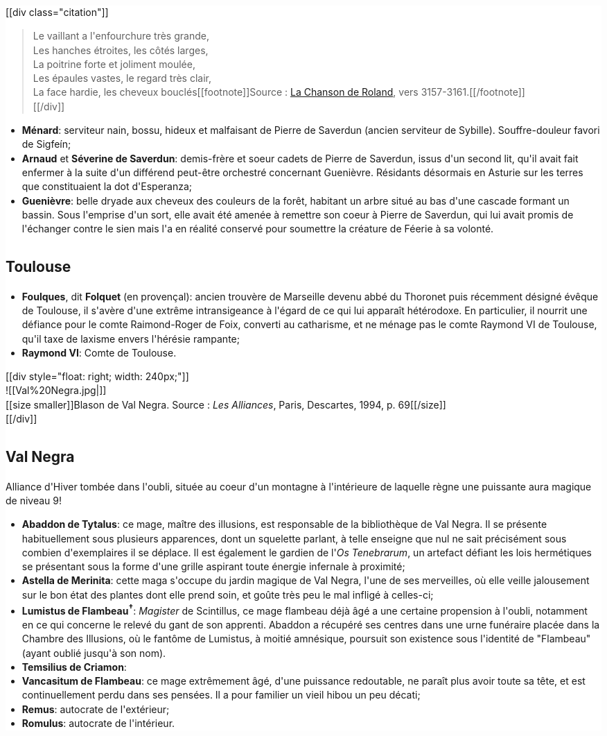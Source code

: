 [[div class="citation"]]  
> Le vaillant a l'enfourchure très grande,  
> Les hanches étroites, les côtés larges,  
> La poitrine forte et joliment moulée,  
> Les épaules vastes, le regard très clair,  
> La face hardie, les cheveux bouclés[[footnote]]Source : [La Chanson de Roland](http://lachansonderoland.d-t-x.com/), vers 3157-3161.[[/footnote]]  
[[/div]]  
* **Ménard**: serviteur nain, bossu, hideux et malfaisant de Pierre de Saverdun (ancien serviteur de Sybille). Souffre-douleur favori de Sigfeín;  
* **Arnaud** et **Séverine de Saverdun**: demis-frère et soeur cadets de Pierre de Saverdun, issus d'un second lit, qu'il avait fait enfermer à la suite d'un différend peut-être orchestré concernant Guenièvre. Résidants désormais en Asturie sur les terres que constituaient la dot d'Esperanza;  
* **Guenièvre**: belle dryade aux cheveux des couleurs de la forêt, habitant un arbre situé au bas d'une cascade formant un bassin. Sous l'emprise d'un sort, elle avait été amenée à remettre son coeur à Pierre de Saverdun, qui lui avait promis de l'échanger contre le sien mais l'a en réalité conservé pour soumettre la créature de Féerie à sa volonté.

## Toulouse  
* **Foulques**, dit **Folquet** (en provençal): ancien trouvère de Marseille devenu abbé du Thoronet puis récemment désigné évêque de Toulouse, il s'avère d'une extrême intransigeance à l'égard de ce qui lui apparaît hétérodoxe. En particulier, il nourrit une défiance pour le comte Raimond-Roger de Foix, converti au catharisme, et ne ménage pas le comte Raymond VI de Toulouse, qu'il taxe de laxisme envers l'hérésie rampante;  
* **Raymond VI**: Comte de Toulouse.

[[div style="float: right; width: 240px;"]]  
![[Val%20Negra.jpg|]]  
[[size smaller]]Blason de Val Negra. Source : *Les Alliances*, Paris, Descartes, 1994, p. 69[[/size]]  
[[/div]]  
## Val Negra  
Alliance d'Hiver tombée dans l'oubli, située au coeur d'un montagne à l'intérieure de laquelle règne une puissante aura magique de niveau 9!

* **Abaddon de Tytalus**: ce mage, maître des illusions, est responsable de la bibliothèque de Val Negra. Il se présente habituellement sous plusieurs apparences, dont un squelette parlant, à telle enseigne que nul ne sait précisément sous combien d'exemplaires il se déplace. Il est également le gardien de l'*Os Tenebrarum*, un artefact défiant les lois hermétiques se présentant sous la forme d'une grille aspirant toute énergie infernale à proximité;  
* **Astella de Merinita**: cette maga s'occupe du jardin magique de Val Negra, l'une de ses merveilles, où elle veille jalousement sur le bon état des plantes dont elle prend soin, et goûte très peu le mal infligé à celles-ci;  
* **Lumistus de Flambeau<sup>†</sup>**: *Magister* de Scintillus, ce mage flambeau déjà âgé a une certaine propension à l'oubli, notamment en ce qui concerne le relevé du gant de son apprenti. Abaddon a récupéré ses centres dans une urne funéraire placée dans la Chambre des Illusions, où le fantôme de Lumistus, à moitié amnésique, poursuit son existence sous l'identité de "Flambeau" (ayant oublié jusqu'à son nom).  
* **Temsilius de Criamon**:  
* **Vancasitum de Flambeau**: ce mage extrêmement âgé, d'une puissance redoutable, ne paraît plus avoir toute sa tête, et est continuellement perdu dans ses pensées. Il a pour familier un vieil hibou un peu décati;  
* **Remus**: autocrate de l'extérieur;  
* **Romulus**: autocrate de l'intérieur.
